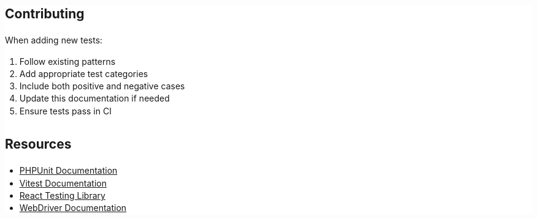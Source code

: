 ## Contributing

When adding new tests:

1. Follow existing patterns
2. Add appropriate test categories
3. Include both positive and negative cases
4. Update this documentation if needed
5. Ensure tests pass in CI

## Resources

- [PHPUnit Documentation](https://phpunit.readthedocs.io/)
- [Vitest Documentation](https://vitest.dev/)
- [React Testing Library](https://testing-library.com/docs/react-testing-library/intro/)
- [WebDriver Documentation](https://www.selenium.dev/documentation/webdriver/)
